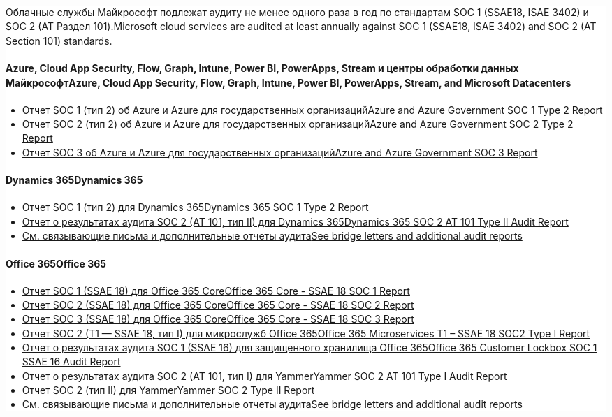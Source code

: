 <span data-ttu-id="b5cde-152">Облачные службы Майкрософт подлежат аудиту не менее одного раза в год по стандартам SOC 1 (SSAE18, ISAE 3402) и SOC 2 (AT Раздел 101).</span><span class="sxs-lookup"><span data-stu-id="b5cde-152">Microsoft cloud services are audited at least annually against SOC 1 (SSAE18, ISAE 3402) and SOC 2 (AT Section 101) standards.</span></span>

#### <a name="azure-cloud-app-security-flow-graph-intune-power-bi-powerapps-stream-and-microsoft-datacenters"></a><span data-ttu-id="b5cde-153">Azure, Cloud App Security, Flow, Graph, Intune, Power BI, PowerApps, Stream и центры обработки данных Майкрософт</span><span class="sxs-lookup"><span data-stu-id="b5cde-153">Azure, Cloud App Security, Flow, Graph, Intune, Power BI, PowerApps, Stream, and Microsoft Datacenters</span></span>

- [<span data-ttu-id="b5cde-154">Отчет SOC 1 (тип 2) об Azure и Azure для государственных организаций</span><span class="sxs-lookup"><span data-stu-id="b5cde-154">Azure and Azure Government SOC 1 Type 2 Report</span></span>](https://go.microsoft.com/fwlink/p/?linkid=2099601)
- [<span data-ttu-id="b5cde-155">Отчет SOC 2 (тип 2) об Azure и Azure для государственных организаций</span><span class="sxs-lookup"><span data-stu-id="b5cde-155">Azure and Azure Government SOC 2 Type 2 Report</span></span>](https://aka.ms/azuresoc2auditreport)
- [<span data-ttu-id="b5cde-156">Отчет SOC 3 об Azure и Azure для государственных организаций</span><span class="sxs-lookup"><span data-stu-id="b5cde-156">Azure and Azure Government SOC 3 Report</span></span>](https://aka.ms/azuresoc3auditreport)

#### <a name="dynamics-365"></a><span data-ttu-id="b5cde-157">Dynamics 365</span><span class="sxs-lookup"><span data-stu-id="b5cde-157">Dynamics 365</span></span>

- [<span data-ttu-id="b5cde-158">Отчет SOC 1 (тип 2) для Dynamics 365</span><span class="sxs-lookup"><span data-stu-id="b5cde-158">Dynamics 365 SOC 1 Type 2 Report</span></span>](https://aka.ms/Dynamics365SOC1AuditReport)
- [<span data-ttu-id="b5cde-159">Отчет о результатах аудита SOC 2 (AT 101, тип II) для Dynamics 365</span><span class="sxs-lookup"><span data-stu-id="b5cde-159">Dynamics 365 SOC 2 AT 101 Type II Audit Report</span></span>](https://aka.ms/Dynamics365SOC2AuditReport)
- [<span data-ttu-id="b5cde-160">См. связывающие письма и дополнительные отчеты аудита</span><span class="sxs-lookup"><span data-stu-id="b5cde-160">See bridge letters and additional audit reports</span></span>](https://aka.ms/auditreports)

#### <a name="office-365"></a><span data-ttu-id="b5cde-161">Office 365</span><span class="sxs-lookup"><span data-stu-id="b5cde-161">Office 365</span></span>

- [<span data-ttu-id="b5cde-162">Отчет SOC 1 (SSAE 18) для Office 365 Core</span><span class="sxs-lookup"><span data-stu-id="b5cde-162">Office 365 Core - SSAE 18 SOC 1 Report</span></span>](https://aka.ms/o365SOC-1)
- [<span data-ttu-id="b5cde-163">Отчет SOC 2 (SSAE 18) для Office 365 Core</span><span class="sxs-lookup"><span data-stu-id="b5cde-163">Office 365 Core - SSAE 18 SOC 2 Report</span></span>](https://aka.ms/o365SOC-2)
- [<span data-ttu-id="b5cde-164">Отчет SOC 3 (SSAE 18) для Office 365 Core</span><span class="sxs-lookup"><span data-stu-id="b5cde-164">Office 365 Core - SSAE 18 SOC 3 Report</span></span>](https://aka.ms/o365SOC-3)
- [<span data-ttu-id="b5cde-165">Отчет SOC 2 (T1 — SSAE 18, тип I) для микрослужб Office 365</span><span class="sxs-lookup"><span data-stu-id="b5cde-165">Office 365 Microservices T1 – SSAE 18 SOC2 Type I Report</span></span>](https://aka.ms/o365-MS-SOC-2-type1)
- [<span data-ttu-id="b5cde-166">Отчет о результатах аудита SOC 1 (SSAE 16) для защищенного хранилища Office 365</span><span class="sxs-lookup"><span data-stu-id="b5cde-166">Office 365 Customer Lockbox SOC 1 SSAE 16 Audit Report</span></span>](https://aka.ms/Office365CustomerLockboxSOCAuditReport)
- [<span data-ttu-id="b5cde-167">Отчет о результатах аудита SOC 2 (AT 101, тип I) для Yammer</span><span class="sxs-lookup"><span data-stu-id="b5cde-167">Yammer SOC 2 AT 101 Type I Audit Report</span></span>](https://aka.ms/YammerSOC2Type1AuditReport)
- [<span data-ttu-id="b5cde-168">Отчет SOC 2 (тип II) для Yammer</span><span class="sxs-lookup"><span data-stu-id="b5cde-168">Yammer SOC 2 Type II Report</span></span>](https://aka.ms/yammerSOC-2)
- [<span data-ttu-id="b5cde-169">См. связывающие письма и дополнительные отчеты аудита</span><span class="sxs-lookup"><span data-stu-id="b5cde-169">See bridge letters and additional audit reports</span></span>](https://aka.ms/auditreports)